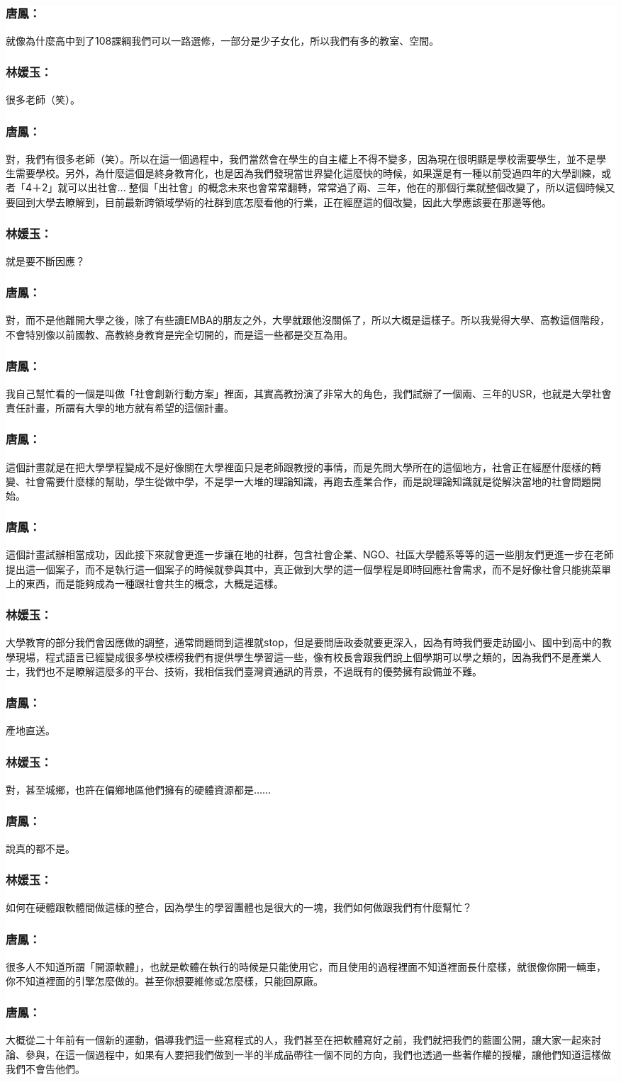 ### 唐鳳：
就像為什麼高中到了108課綱我們可以一路選修，一部分是少子女化，所以我們有多的教室、空間。

### 林媛玉：
很多老師（笑）。

### 唐鳳：
對，我們有很多老師（笑）。所以在這一個過程中，我們當然會在學生的自主權上不得不變多，因為現在很明顯是學校需要學生，並不是學生需要學校。另外，為什麼這個是終身教育化，也是因為我們發現當世界變化這麼快的時候，如果還是有一種以前受過四年的大學訓練，或者「4＋2」就可以出社會... 整個「出社會」的概念未來也會常常翻轉，常常過了兩、三年，他在的那個行業就整個改變了，所以這個時候又要回到大學去瞭解到，目前最新跨領域學術的社群到底怎麼看他的行業，正在經歷這的個改變，因此大學應該要在那邊等他。

### 林媛玉：
就是要不斷因應？

### 唐鳳：
對，而不是他離開大學之後，除了有些讀EMBA的朋友之外，大學就跟他沒關係了，所以大概是這樣子。所以我覺得大學、高教這個階段，不會特別像以前國教、高教終身教育是完全切開的，而是這一些都是交互為用。

### 唐鳳：
我自己幫忙看的一個是叫做「社會創新行動方案」裡面，其實高教扮演了非常大的角色，我們試辦了一個兩、三年的USR，也就是大學社會責任計畫，所謂有大學的地方就有希望的這個計畫。

### 唐鳳：
這個計畫就是在把大學學程變成不是好像關在大學裡面只是老師跟教授的事情，而是先問大學所在的這個地方，社會正在經歷什麼樣的轉變、社會需要什麼樣的幫助，學生從做中學，不是學一大堆的理論知識，再跑去產業合作，而是說理論知識就是從解決當地的社會問題開始。

### 唐鳳：
這個計畫試辦相當成功，因此接下來就會更進一步讓在地的社群，包含社會企業、NGO、社區大學體系等等的這一些朋友們更進一步在老師提出這一個案子，而不是執行這一個案子的時候就參與其中，真正做到大學的這一個學程是即時回應社會需求，而不是好像社會只能挑菜單上的東西，而是能夠成為一種跟社會共生的概念，大概是這樣。

### 林媛玉：
大學教育的部分我們會因應做的調整，通常問題問到這裡就stop，但是要問唐政委就要更深入，因為有時我們要走訪國小、國中到高中的教學現場，程式語言已經變成很多學校標榜我們有提供學生學習這一些，像有校長會跟我們說上個學期可以學之類的，因為我們不是產業人士，我們也不是瞭解這麼多的平台、技術，我相信我們臺灣資通訊的背景，不過既有的優勢擁有設備並不難。

### 唐鳳：
產地直送。

### 林媛玉：
對，甚至城鄉，也許在偏鄉地區他們擁有的硬體資源都是……

### 唐鳳：
說真的都不是。

### 林媛玉：
如何在硬體跟軟體間做這樣的整合，因為學生的學習團體也是很大的一塊，我們如何做跟我們有什麼幫忙？

### 唐鳳：
很多人不知道所謂「開源軟體」，也就是軟體在執行的時候是只能使用它，而且使用的過程裡面不知道裡面長什麼樣，就很像你開一輛車，你不知道裡面的引擎怎麼做的。甚至你想要維修或怎麼樣，只能回原廠。

### 唐鳳：
大概從二十年前有一個新的運動，倡導我們這一些寫程式的人，我們甚至在把軟體寫好之前，我們就把我們的藍圖公開，讓大家一起來討論、參與，在這一個過程中，如果有人要把我們做到一半的半成品帶往一個不同的方向，我們也透過一些著作權的授權，讓他們知道這樣做我們不會告他們。
